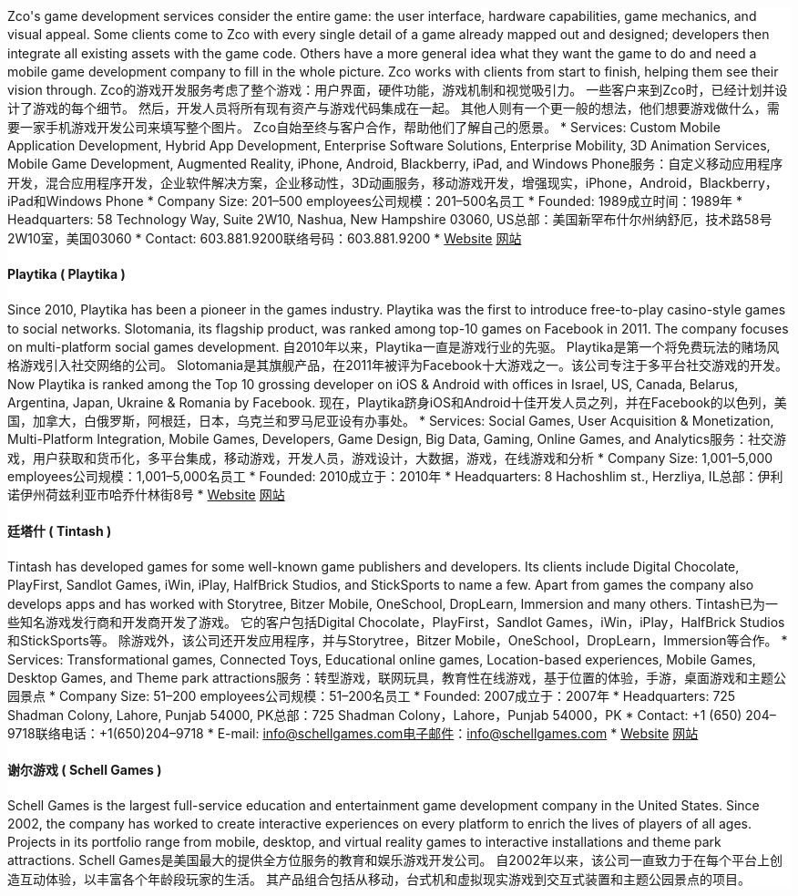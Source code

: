 Zco's game development services consider the entire game: the user interface, hardware capabilities, game mechanics, and visual appeal. Some clients come to Zco with every single detail of a game already mapped out and designed; developers then integrate all existing assets with the game code. Others have a more general idea what they want the game to do and need a mobile game development company to fill in the whole picture. Zco works with clients from start to finish, helping them see their vision through.
Zco的游戏开发服务考虑了整个游戏：用户界面，硬件功能，游戏机制和视觉吸引力。 一些客户来到Zco时，已经计划并设计了游戏的每个细节。 然后，开发人员将所有现有资产与游戏代码集成在一起。 其他人则有一个更一般的想法，他们想要游戏做什么，需要一家手机游戏开发公司来填写整个图片。 Zco自始至终与客户合作，帮助他们了解自己的愿景。
\* Services: Custom Mobile Application Development, Hybrid App Development, Enterprise Software Solutions, Enterprise Mobility, 3D Animation Services, Mobile Game Development, Augmented Reality, iPhone, Android, Blackberry, iPad, and Windows Phone服务：自定义移动应用程序开发，混合应用程序开发，企业软件解决方案，企业移动性，3D动画服务，移动游戏开发，增强现实，iPhone，Android，Blackberry，iPad和Windows Phone
\* Company Size: 201–500 employees公司规模：201–500名员工
\* Founded: 1989成立时间：1989年
\* Headquarters: 58 Technology Way, Suite 2W10, Nashua, New Hampshire 03060, US总部：美国新罕布什尔州纳舒厄，技术路58号2W10室，美国03060
\* Contact: 603.881.9200联络号码：603.881.9200
\* [Website](https://www.zco.com/)
[网站](https://www.zco.com/)
#### Playtika ( Playtika )
Since 2010, Playtika has been a pioneer in the games industry. Playtika was the first to introduce free-to-play casino-style games to social networks. Slotomania, its flagship product, was ranked among top-10 games on Facebook in 2011. The company focuses on multi-platform social games development.
自2010年以来，Playtika一直是游戏行业的先驱。 Playtika是第一个将免费玩法的赌场风格游戏引入社交网络的公司。 Slotomania是其旗舰产品，在2011年被评为Facebook十大游戏之一。该公司专注于多平台社交游戏的开发。
Now Playtika is ranked among the Top 10 grossing developer on iOS & Android with offices in Israel, US, Canada, Belarus, Argentina, Japan, Ukraine & Romania by Facebook.
现在，Playtika跻身iOS和Android十佳开发人员之列，并在Facebook的以色列，美国，加拿大，白俄罗斯，阿根廷，日本，乌克兰和罗马尼亚设有办事处。
\* Services: Social Games, User Acquisition & Monetization, Multi-Platform Integration, Mobile Games, Developers, Game Design, Big Data, Gaming, Online Games, and Analytics服务：社交游戏，用户获取和货币化，多平台集成，移动游戏，开发人员，游戏设计，大数据，游戏，在线游戏和分析
\* Company Size: 1,001–5,000 employees公司规模：1,001–5,000名员工
\* Founded: 2010成立于：2010年
\* Headquarters: 8 Hachoshlim st., Herzliya, IL总部：伊利诺伊州荷兹利亚市哈乔什林街8号
\* [Website](https://www.playtika.com/)
[网站](https://www.playtika.com/)
#### 廷塔什 ( Tintash )
Tintash has developed games for some well-known game publishers and developers. Its clients include Digital Chocolate, PlayFirst, Sandlot Games, iWin, iPlay, HalfBrick Studios, and StickSports to name a few. Apart from games the company also develops apps and has worked with Storytree, Bitzer Mobile, OneSchool, DropLearn, Immersion and many others.
Tintash已为一些知名游戏发行商和开发商开发了游戏。 它的客户包括Digital Chocolate，PlayFirst，Sandlot Games，iWin，iPlay，HalfBrick Studios和StickSports等。 除游戏外，该公司还开发应用程序，并与Storytree，Bitzer Mobile，OneSchool，DropLearn，Immersion等合作。
\* Services: Transformational games, Connected Toys, Educational online games, Location-based experiences, Mobile Games, Desktop Games, and Theme park attractions服务：转型游戏，联网玩具，教育性在线游戏，基于位置的体验，手游，桌面游戏和主题公园景点
\* Company Size: 51–200 employees公司规模：51–200名员工
\* Founded: 2007成立于：2007年
\* Headquarters: 725 Shadman Colony, Lahore, Punjab 54000, PK总部：725 Shadman Colony，Lahore，Punjab 54000，PK
\* Contact: +1 (650) 204–9718联络电话：+1(650)204–9718
\* E-mail: info@schellgames.com电子邮件：info@schellgames.com
\* [Website](http://www.tintash.com)
[网站](http://www.tintash.com)
#### 谢尔游戏 ( Schell Games )
Schell Games is the largest full-service education and entertainment game development company in the United States. Since 2002, the company has worked to create interactive experiences on every platform to enrich the lives of players of all ages. Projects in its portfolio range from mobile, desktop, and virtual reality games to interactive installations and theme park attractions.
Schell Games是美国最大的提供全方位服务的教育和娱乐游戏开发公司。 自2002年以来，该公司一直致力于在每个平台上创造互动体验，以丰富各个年龄段玩家的生活。 其产品组合包括从移动，台式机和虚拟现实游戏到交互式装置和主题公园景点的项目。